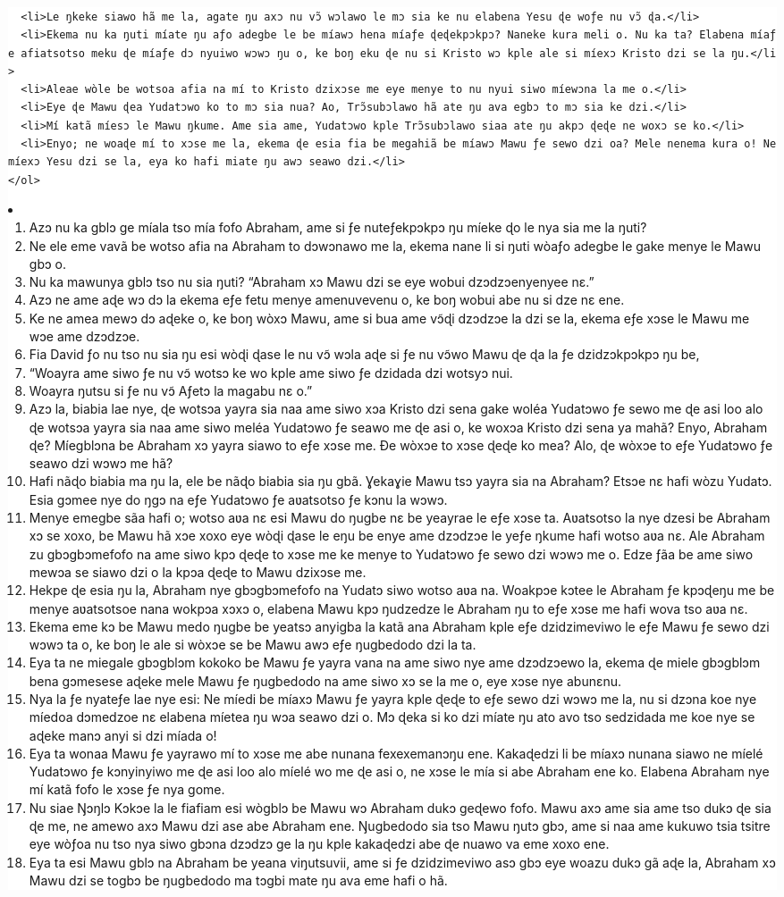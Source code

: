       <li>Le ŋkeke siawo hã me la, agate ŋu axɔ nu vɔ̃ wɔlawo le mɔ sia ke nu elabena Yesu ɖe woƒe nu vɔ̃ ɖa.</li>
      <li>Ekema nu ka ŋuti míate ŋu aƒo adegbe le be míawɔ hena míaƒe ɖeɖekpɔkpɔ? Naneke kura meli o. Nu ka ta? Elabena míaƒe afiatsotso meku ɖe míaƒe dɔ nyuiwo wɔwɔ ŋu o, ke boŋ eku ɖe nu si Kristo wɔ kple ale si míexɔ Kristo dzi se la ŋu.</li>
      <li>Aleae wòle be wotsoa afia na mí to Kristo dzixɔse me eye menye to nu nyui siwo míewɔna la me o.</li>
      <li>Eye ɖe Mawu ɖea Yudatɔwo ko to mɔ sia nua? Ao, Trɔ̃subɔlawo hã ate ŋu ava egbɔ to mɔ sia ke dzi.</li>
      <li>Mí katã míesɔ le Mawu ŋkume. Ame sia ame, Yudatɔwo kple Trɔ̃subɔlawo siaa ate ŋu akpɔ ɖeɖe ne woxɔ se ko.</li>
      <li>Enyo; ne woaɖe mí to xɔse me la, ekema ɖe esia fia be megahiã be míawɔ Mawu ƒe sewo dzi oa? Mele nenema kura o! Ne míexɔ Yesu dzi se la, eya ko hafi miate ŋu awɔ seawo dzi.</li>
    </ol>
  </li>
  <li>
    <ol>
      <li>Azɔ nu ka gblɔ ge míala tso mía fofo Abraham, ame si ƒe nuteƒekpɔkpɔ ŋu míeke ɖo le nya sia me la ŋuti?</li>
      <li>Ne ele eme vavã be wotso afia na Abraham to dɔwɔnawo me la, ekema nane li si ŋuti wòaƒo adegbe le gake menye le Mawu gbɔ o.</li>
      <li>Nu ka mawunya gblɔ tso nu sia ŋuti? “Abraham xɔ Mawu dzi se eye wobui dzɔdzɔenyenyee nɛ.”</li>
      <li>Azɔ ne ame aɖe wɔ dɔ la ekema eƒe fetu menye amenuvevenu o, ke boŋ wobui abe nu si dze nɛ ene.</li>
      <li>Ke ne amea mewɔ dɔ aɖeke o, ke boŋ wòxɔ Mawu, ame si bua ame vɔ̃ɖi dzɔdzɔe la dzi se la, ekema eƒe xɔse le Mawu me wɔe ame dzɔdzɔe.</li>
      <li>Fia David ƒo nu tso nu sia ŋu esi wòɖi ɖase le nu vɔ̃ wɔla aɖe si ƒe nu vɔ̃wo Mawu ɖe ɖa la ƒe dzidzɔkpɔkpɔ ŋu be,</li>
      <li>“Woayra ame siwo ƒe nu vɔ̃ wotsɔ ke wo kple ame siwo ƒe dzidada dzi wotsyɔ nui.</li>
      <li>Woayra ŋutsu si ƒe nu vɔ̃ Aƒetɔ la magabu nɛ o.”</li>
      <li>Azɔ la, biabia lae nye, ɖe wotsɔa yayra sia naa ame siwo xɔa Kristo dzi sena gake woléa Yudatɔwo ƒe sewo me ɖe asi loo alo ɖe wotsɔa yayra sia naa ame siwo meléa Yudatɔwo ƒe seawo me ɖe asi o, ke woxɔa Kristo dzi sena ya mahã? Enyo, Abraham ɖe? Míegblɔna be Abraham xɔ yayra siawo to eƒe xɔse me. Đe wòxɔe to xɔse ɖeɖe ko mea? Alo, ɖe wòxɔe to eƒe Yudatɔwo ƒe seawo dzi wɔwɔ me hã?</li>
      <li>Hafi nãɖo biabia ma ŋu la, ele be nãɖo biabia sia ŋu gbã. Ɣekaɣie Mawu tsɔ yayra sia na Abraham? Etsɔe nɛ hafi wòzu Yudatɔ. Esia gɔmee nye do ŋgɔ na eƒe Yudatɔwo ƒe aʋatsotso ƒe kɔnu la wɔwɔ.</li>
      <li>Menye emegbe sãa hafi o; wotso aʋa nɛ esi Mawu do ŋugbe nɛ be yeayrae le eƒe xɔse ta. Aʋatsotso la nye dzesi be Abraham xɔ se xoxo, be Mawu hã xɔe xoxo eye wòɖi ɖase le eŋu be enye ame dzɔdzɔe le yeƒe ŋkume hafi wotso aʋa nɛ. Ale Abraham zu gbɔgbɔmefofo na ame siwo kpɔ ɖeɖe to xɔse me ke menye to Yudatɔwo ƒe sewo dzi wɔwɔ me o. Edze ƒãa be ame siwo mewɔa se siawo dzi o la kpɔa ɖeɖe to Mawu dzixɔse me.</li>
      <li>Hekpe ɖe esia ŋu la, Abraham nye gbɔgbɔmefofo na Yudatɔ siwo wotso aʋa na. Woakpɔe kɔtee le Abraham ƒe kpɔɖeŋu me be menye aʋatsotsoe nana wokpɔa xɔxɔ o, elabena Mawu kpɔ ŋudzedze le Abraham ŋu to eƒe xɔse me hafi wova tso aʋa nɛ.</li>
      <li>Ekema eme kɔ be Mawu medo ŋugbe be yeatsɔ anyigba la katã ana Abraham kple eƒe dzidzimeviwo le eƒe Mawu ƒe sewo dzi wɔwɔ ta o, ke boŋ le ale si wòxɔe se be Mawu awɔ eƒe ŋugbedodo dzi la ta.</li>
      <li>Eya ta ne miegale gbɔgblɔm kokoko be Mawu ƒe yayra vana na ame siwo nye ame dzɔdzɔewo la, ekema ɖe miele gbɔgblɔm bena gɔmesese aɖeke mele Mawu ƒe ŋugbedodo na ame siwo xɔ se la me o, eye xɔse nye abunɛnu.</li>
      <li>Nya la ƒe nyateƒe lae nye esi: Ne míedi be míaxɔ Mawu ƒe yayra kple ɖeɖe to eƒe sewo dzi wɔwɔ me la, nu si dzɔna koe nye míedoa dɔmedzoe nɛ elabena míetea ŋu wɔa seawo dzi o. Mɔ ɖeka si ko dzi míate ŋu ato avo tso sedzidada me koe nye se aɖeke manɔ anyi si dzi míada o!</li>
      <li>Eya ta wonaa Mawu ƒe yayrawo mí to xɔse me abe nunana fexexemanɔŋu ene. Kakaɖedzi li be míaxɔ nunana siawo ne míelé Yudatɔwo ƒe kɔnyinyiwo me ɖe asi loo alo míelé wo me ɖe asi o, ne xɔse le mía si abe Abraham ene ko. Elabena Abraham nye mí katã fofo le xɔse ƒe nya gome.</li>
      <li>Nu siae Ŋɔŋlɔ Kɔkɔe la le fiafiam esi wògblɔ be Mawu wɔ Abraham dukɔ geɖewo fofo. Mawu axɔ ame sia ame tso dukɔ ɖe sia ɖe me, ne amewo axɔ Mawu dzi ase abe Abraham ene. Ŋugbedodo sia tso Mawu ŋutɔ gbɔ, ame si naa ame kukuwo tsia tsitre eye wòƒoa nu tso nya siwo gbɔna dzɔdzɔ ge la ŋu kple kakaɖedzi abe ɖe nuawo va eme xoxo ene.</li>
      <li>Eya ta esi Mawu gblɔ na Abraham be yeana viŋutsuvii, ame si ƒe dzidzimeviwo asɔ gbɔ eye woazu dukɔ gã aɖe la, Abraham xɔ Mawu dzi se togbɔ be ŋugbedodo ma tɔgbi mate ŋu ava eme hafi o hã.</li>